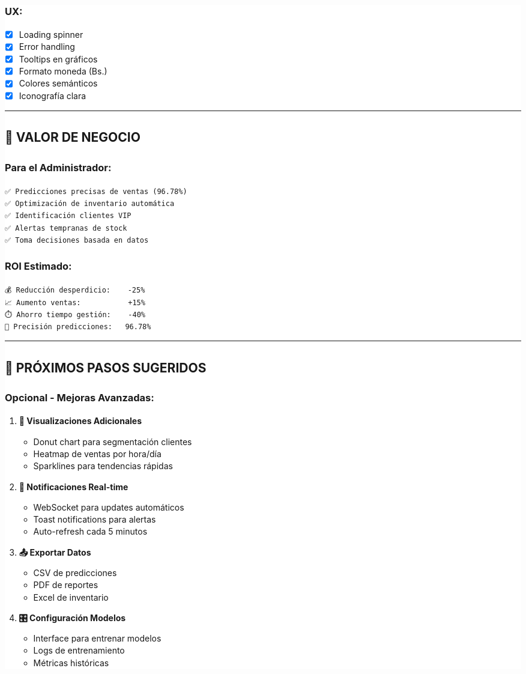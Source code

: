 ### **UX:**
- [x] Loading spinner
- [x] Error handling
- [x] Tooltips en gráficos
- [x] Formato moneda (Bs.)
- [x] Colores semánticos
- [x] Iconografía clara

---

## 🎯 VALOR DE NEGOCIO

### **Para el Administrador:**
```
✅ Predicciones precisas de ventas (96.78%)
✅ Optimización de inventario automática
✅ Identificación clientes VIP
✅ Alertas tempranas de stock
✅ Toma decisiones basada en datos
```

### **ROI Estimado:**
```
💰 Reducción desperdicio:    -25%
📈 Aumento ventas:           +15%
⏱️ Ahorro tiempo gestión:    -40%
🎯 Precisión predicciones:   96.78%
```

---

## 🚀 PRÓXIMOS PASOS SUGERIDOS

### **Opcional - Mejoras Avanzadas:**

1. **🎨 Visualizaciones Adicionales**
   - Donut chart para segmentación clientes
   - Heatmap de ventas por hora/día
   - Sparklines para tendencias rápidas

2. **🔔 Notificaciones Real-time**
   - WebSocket para updates automáticos
   - Toast notifications para alertas
   - Auto-refresh cada 5 minutos

3. **📤 Exportar Datos**
   - CSV de predicciones
   - PDF de reportes
   - Excel de inventario

4. **🎛️ Configuración Modelos**
   - Interface para entrenar modelos
   - Logs de entrenamiento
   - Métricas históricas
